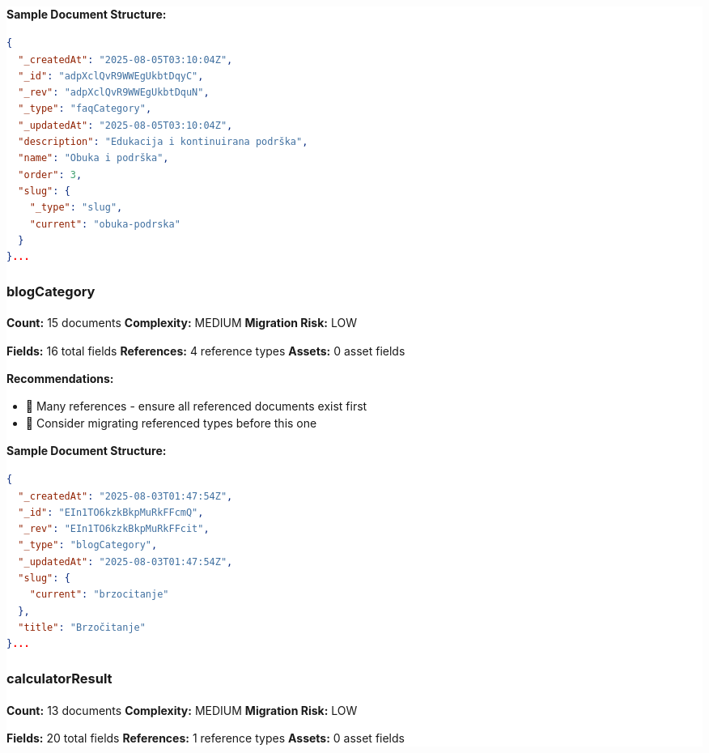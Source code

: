 **Sample Document Structure:**
```json
{
  "_createdAt": "2025-08-05T03:10:04Z",
  "_id": "adpXclQvR9WWEgUkbtDqyC",
  "_rev": "adpXclQvR9WWEgUkbtDquN",
  "_type": "faqCategory",
  "_updatedAt": "2025-08-05T03:10:04Z",
  "description": "Edukacija i kontinuirana podrška",
  "name": "Obuka i podrška",
  "order": 3,
  "slug": {
    "_type": "slug",
    "current": "obuka-podrska"
  }
}...
```


### blogCategory
**Count:** 15 documents
**Complexity:** MEDIUM
**Migration Risk:** LOW

**Fields:** 16 total fields
**References:** 4 reference types
**Assets:** 0 asset fields

**Recommendations:**
- 🔗 Many references - ensure all referenced documents exist first
- 🔗 Consider migrating referenced types before this one

**Sample Document Structure:**
```json
{
  "_createdAt": "2025-08-03T01:47:54Z",
  "_id": "EIn1TO6kzkBkpMuRkFFcmQ",
  "_rev": "EIn1TO6kzkBkpMuRkFFcit",
  "_type": "blogCategory",
  "_updatedAt": "2025-08-03T01:47:54Z",
  "slug": {
    "current": "brzocitanje"
  },
  "title": "Brzočitanje"
}...
```


### calculatorResult
**Count:** 13 documents
**Complexity:** MEDIUM
**Migration Risk:** LOW

**Fields:** 20 total fields
**References:** 1 reference types
**Assets:** 0 asset fields
